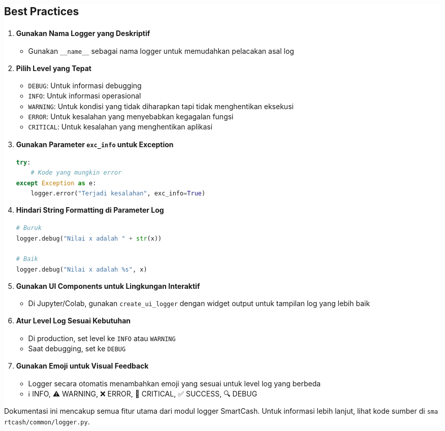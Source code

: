 ## Best Practices

1. **Gunakan Nama Logger yang Deskriptif**
   - Gunakan `__name__` sebagai nama logger untuk memudahkan pelacakan asal log

2. **Pilih Level yang Tepat**
   - `DEBUG`: Untuk informasi debugging
   - `INFO`: Untuk informasi operasional
   - `WARNING`: Untuk kondisi yang tidak diharapkan tapi tidak menghentikan eksekusi
   - `ERROR`: Untuk kesalahan yang menyebabkan kegagalan fungsi
   - `CRITICAL`: Untuk kesalahan yang menghentikan aplikasi

3. **Gunakan Parameter `exc_info` untuk Exception**
   ```python
   try:
       # Kode yang mungkin error
   except Exception as e:
       logger.error("Terjadi kesalahan", exc_info=True)
   ```

4. **Hindari String Formatting di Parameter Log**
   ```python
   # Buruk
   logger.debug("Nilai x adalah " + str(x))
   
   # Baik
   logger.debug("Nilai x adalah %s", x)
   ```

5. **Gunakan UI Components untuk Lingkungan Interaktif**
   - Di Jupyter/Colab, gunakan `create_ui_logger` dengan widget output untuk tampilan log yang lebih baik

6. **Atur Level Log Sesuai Kebutuhan**
   - Di production, set level ke `INFO` atau `WARNING`
   - Saat debugging, set ke `DEBUG`

7. **Gunakan Emoji untuk Visual Feedback**
   - Logger secara otomatis menambahkan emoji yang sesuai untuk level log yang berbeda
   - ℹ️ INFO, ⚠️ WARNING, ❌ ERROR, 🚨 CRITICAL, ✅ SUCCESS, 🔍 DEBUG

Dokumentasi ini mencakup semua fitur utama dari modul logger SmartCash. Untuk informasi lebih lanjut, lihat kode sumber di `smartcash/common/logger.py`.
